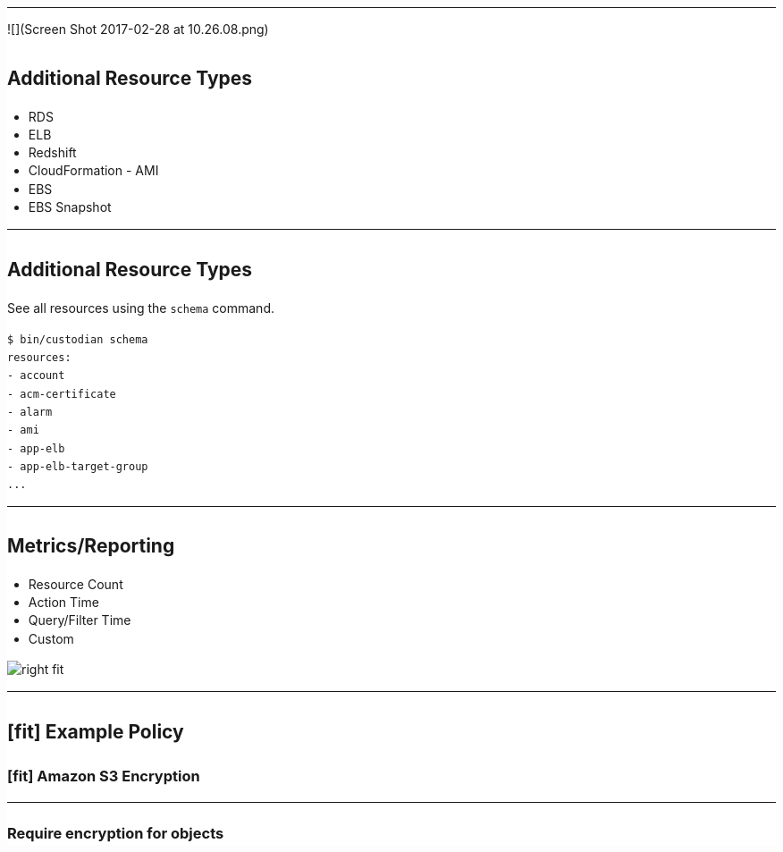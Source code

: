 ----

![](Screen Shot 2017-02-28 at 10.26.08.png)

## Additional Resource Types

- RDS
- ELB
- Redshift
- CloudFormation - AMI
- EBS
- EBS Snapshot

----

## Additional Resource Types

See all resources using the `schema` command.

```sh
$ bin/custodian schema
resources:
- account
- acm-certificate
- alarm
- ami
- app-elb
- app-elb-target-group
...
```

----

## Metrics/Reporting

- Resource Count
- Action Time
- Query/Filter Time
- Custom

![right fit](ec2_metrics.png)


----

## [fit] Example Policy

### [fit] Amazon S3 Encryption

----

### Require encryption for objects


[^1]: https://flic.kr/p/fkuXTm
[^2]: https://flic.kr/p/8Qj2X7
[^3]: https://flic.kr/p/58vQCQ
[^4]: https://flic.kr/p/sM3PV
[^5]: https://flic.kr/p/4BhaXW
[^6]: https://flic.kr/p/7Q2LCx
[^7]: https://flic.kr/p/eMHinV